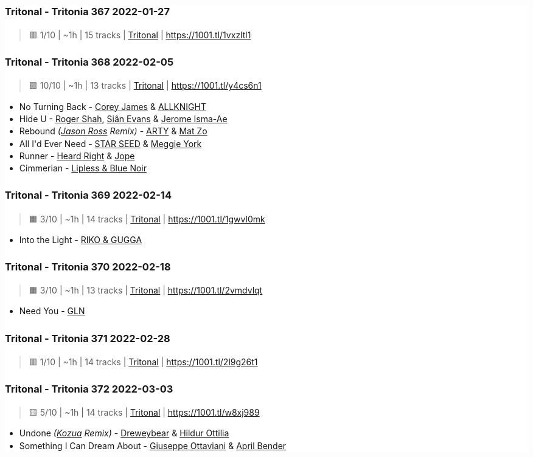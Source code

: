 ### Tritonal - Tritonia 367 2022-01-27

> 🟥 1/10 | ~1h | 15 tracks
> | [Tritonal](https://rateyourmusic.com/artist/tritonal)
> | https://1001.tl/1vxzltl1

### Tritonal - Tritonia 368 2022-02-05

> 🟪 10/10 | ~1h | 13 tracks
> | [Tritonal](https://rateyourmusic.com/artist/tritonal)
> | https://1001.tl/y4cs6n1

- No Turning Back - [Corey James](https://rateyourmusic.com/artist/corey-james) & [ALLKNIGHT](https://rateyourmusic.com/artist/allknight)
- Hide U - [Roger Shah](https://rateyourmusic.com/artist/roger_shah), [Siân Evans](https://rateyourmusic.com/artist/sian_evans) & [Jerome Isma-Ae](https://rateyourmusic.com/artist/jerome-isma-ae)
- Rebound _([Jason Ross](https://rateyourmusic.com/artist/jason-ross) Remix)_ - [ARTY](https://rateyourmusic.com/artist/arty) & [Mat Zo](https://rateyourmusic.com/artist/mat-zo)
- All I'd Ever Need - [STAR SEED](https://rateyourmusic.com/artist/star-seed) & [Meggie York](https://rateyourmusic.com/artist/meggie-york)
- Runner - [Heard Right](https://rateyourmusic.com/artist/heard-right) & [Jope](https://rateyourmusic.com/artist/jope-1)
- Cimmerian - [Lipless & Blue Noir](#)

### Tritonal - Tritonia 369 2022-02-14

> 🟧 3/10 | ~1h | 14 tracks
> | [Tritonal](https://rateyourmusic.com/artist/tritonal)
> | https://1001.tl/1gwvl0mk

- Into the Light - [RIKO & GUGGA](https://rateyourmusic.com/artist/riko-and-gugga)

### Tritonal - Tritonia 370 2022-02-18

> 🟧 3/10 | ~1h | 13 tracks
> | [Tritonal](https://rateyourmusic.com/artist/tritonal)
> | https://1001.tl/2vmdvlqt

- Need You - [GLN](https://rateyourmusic.com/artist/gln)

### Tritonal - Tritonia 371 2022-02-28

> 🟥 1/10 | ~1h | 14 tracks
> | [Tritonal](https://rateyourmusic.com/artist/tritonal)
> | https://1001.tl/2l9g26t1

### Tritonal - Tritonia 372 2022-03-03

> 🟨 5/10 | ~1h | 14 tracks
> | [Tritonal](https://rateyourmusic.com/artist/tritonal)
> | https://1001.tl/w8xj989

- Undone _([Kozua](#) Remix)_ - [Dreweybear](https://rateyourmusic.com/artist/dreweybear) & [Hildur Ottilia](#)
- Something I Can Dream About - [Giuseppe Ottaviani](https://rateyourmusic.com/artist/giuseppe_ottaviani) & [April Bender](https://rateyourmusic.com/artist/april-bender)
